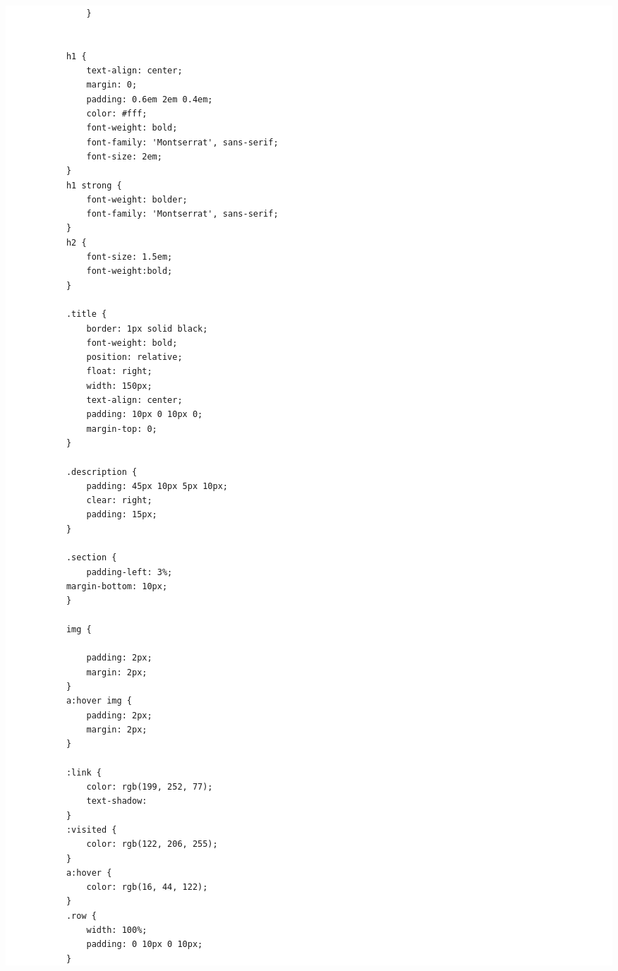                     }

                
                h1 {
                    text-align: center;
                    margin: 0;
                    padding: 0.6em 2em 0.4em;
                    color: #fff;
                    font-weight: bold;
                    font-family: 'Montserrat', sans-serif;
                    font-size: 2em;
                }
                h1 strong {
                    font-weight: bolder;
                    font-family: 'Montserrat', sans-serif;
                }
                h2 {
                    font-size: 1.5em;
                    font-weight:bold;
                }
                
                .title {
                    border: 1px solid black;
                    font-weight: bold;
                    position: relative;
                    float: right;
                    width: 150px;
                    text-align: center;
                    padding: 10px 0 10px 0;
                    margin-top: 0;
                }
                
                .description {
                    padding: 45px 10px 5px 10px;
                    clear: right;
                    padding: 15px;
                }
                
                .section {
                    padding-left: 3%;
                margin-bottom: 10px;
                }
                
                img {
                
                    padding: 2px;
                    margin: 2px;
                }
                a:hover img {
                    padding: 2px;
                    margin: 2px;
                }

                :link {
                    color: rgb(199, 252, 77);
                    text-shadow:
                }
                :visited {
                    color: rgb(122, 206, 255);
                }
                a:hover {
                    color: rgb(16, 44, 122);
                }
                .row {
                    width: 100%;
                    padding: 0 10px 0 10px;
                }
                